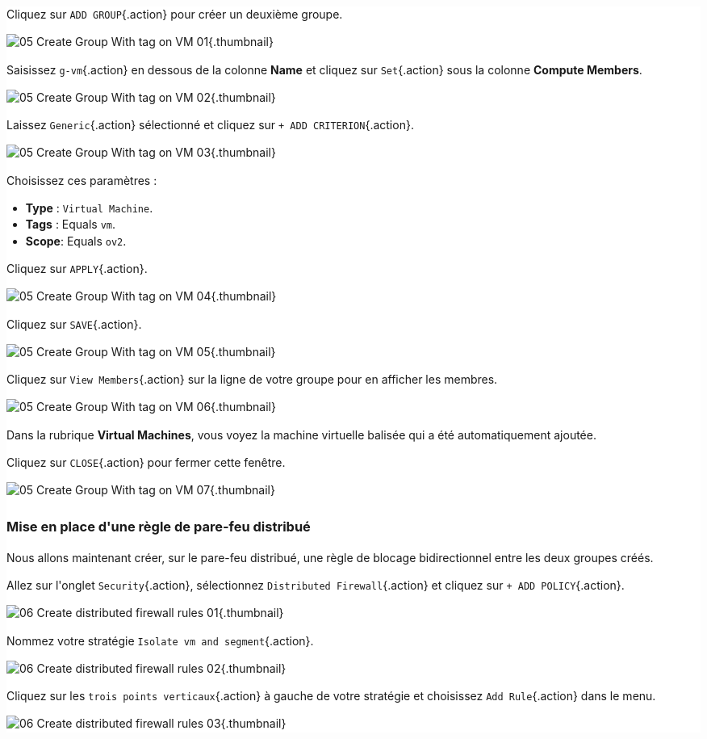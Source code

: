 Cliquez sur `ADD GROUP`{.action} pour créer un deuxième groupe.

![05 Create Group With tag on VM 01](images/05-create-group-with-tag-on-vm01.png){.thumbnail}

Saisissez `g-vm`{.action} en dessous de la colonne **Name** et cliquez sur `Set`{.action} sous la colonne **Compute Members**.

![05 Create Group With tag on VM 02](images/05-create-group-with-tag-on-vm02.png){.thumbnail}

Laissez `Generic`{.action} sélectionné et cliquez sur `+ ADD CRITERION`{.action}.

![05 Create Group With tag on VM 03](images/05-create-group-with-tag-on-vm03.png){.thumbnail}

Choisissez ces paramètres :

- **Type** : `Virtual Machine`.
- **Tags** : Equals `vm`.
- **Scope**: Equals `ov2`.

Cliquez sur `APPLY`{.action}.

![05 Create Group With tag on VM 04](images/05-create-group-with-tag-on-vm04.png){.thumbnail}

Cliquez sur `SAVE`{.action}.

![05 Create Group With tag on VM 05](images/05-create-group-with-tag-on-vm05.png){.thumbnail}

Cliquez sur `View Members`{.action} sur la ligne de votre groupe pour en afficher les membres.

![05 Create Group With tag on VM 06](images/05-create-group-with-tag-on-vm06.png){.thumbnail}

Dans la rubrique **Virtual Machines**, vous voyez la machine virtuelle balisée qui a été automatiquement ajoutée.

Cliquez sur `CLOSE`{.action} pour fermer cette fenêtre.

![05 Create Group With tag on VM 07](images/05-create-group-with-tag-on-vm07.png){.thumbnail}

### Mise en place d'une règle de pare-feu distribué

Nous allons maintenant créer, sur le pare-feu distribué, une règle de blocage bidirectionnel entre les deux groupes créés.

Allez sur l'onglet `Security`{.action}, sélectionnez `Distributed Firewall`{.action} et cliquez sur `+ ADD POLICY`{.action}.

![06 Create distributed firewall rules 01](images/06-create-distributed-firewall-rules01.png){.thumbnail}

Nommez votre stratégie `Isolate vm and segment`{.action}.

![06 Create distributed firewall rules 02](images/06-create-distributed-firewall-rules02.png){.thumbnail}

Cliquez sur les `trois points verticaux`{.action} à gauche de votre stratégie et choisissez `Add Rule`{.action} dans le menu.

![06 Create distributed firewall rules 03](images/06-create-distributed-firewall-rules03.png){.thumbnail}
